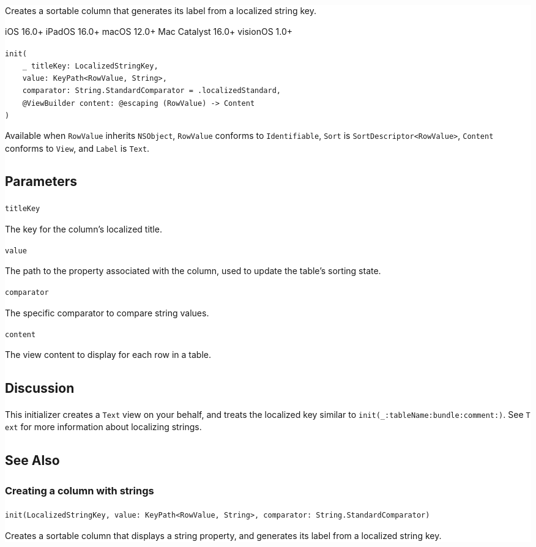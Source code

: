 Creates a sortable column that generates its label from a localized string
key.

iOS 16.0+  iPadOS 16.0+  macOS 12.0+  Mac Catalyst 16.0+  visionOS 1.0+

    
    
    init(
        _ titleKey: LocalizedStringKey,
        value: KeyPath<RowValue, String>,
        comparator: String.StandardComparator = .localizedStandard,
        @ViewBuilder content: @escaping (RowValue) -> Content
    )

Available when `RowValue` inherits `NSObject`, `RowValue` conforms to
`Identifiable`, `Sort` is `SortDescriptor<RowValue>`, `Content` conforms to
`View`, and `Label` is `Text`.

##  Parameters

`titleKey`

    

The key for the column’s localized title.

`value`

    

The path to the property associated with the column, used to update the
table’s sorting state.

`comparator`

    

The specific comparator to compare string values.

`content`

    

The view content to display for each row in a table.

## Discussion

This initializer creates a `Text` view on your behalf, and treats the
localized key similar to `init(_:tableName:bundle:comment:)`. See `Text` for
more information about localizing strings.

## See Also

### Creating a column with strings

`init(LocalizedStringKey, value: KeyPath<RowValue, String>, comparator:
String.StandardComparator)`

Creates a sortable column that displays a string property, and generates its
label from a localized string key.
